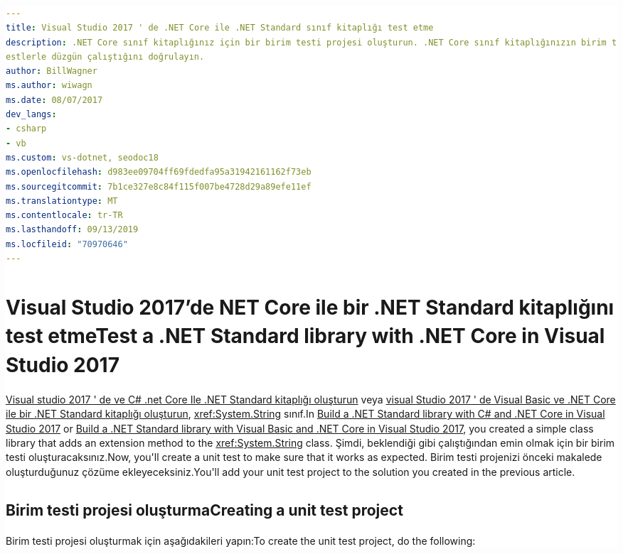 ```yaml
---
title: Visual Studio 2017 ' de .NET Core ile .NET Standard sınıf kitaplığı test etme
description: .NET Core sınıf kitaplığınız için bir birim testi projesi oluşturun. .NET Core sınıf kitaplığınızın birim testlerle düzgün çalıştığını doğrulayın.
author: BillWagner
ms.author: wiwagn
ms.date: 08/07/2017
dev_langs:
- csharp
- vb
ms.custom: vs-dotnet, seodoc18
ms.openlocfilehash: d983ee09704ff69fdedfa95a31942161162f73eb
ms.sourcegitcommit: 7b1ce327e8c84f115f007be4728d29a89efe11ef
ms.translationtype: MT
ms.contentlocale: tr-TR
ms.lasthandoff: 09/13/2019
ms.locfileid: "70970646"
---
```

# <a name="test-a-net-standard-library-with-net-core-in-visual-studio-2017"></a><span data-ttu-id="5c57c-104">Visual Studio 2017’de NET Core ile bir .NET Standard kitaplığını test etme</span><span class="sxs-lookup"><span data-stu-id="5c57c-104">Test a .NET Standard library with .NET Core in Visual Studio 2017</span></span>

<span data-ttu-id="5c57c-105">[Visual studio 2017 ' de ve C# .net Core Ile .NET Standard kitaplığı oluşturun](library-with-visual-studio.md) veya [visual Studio 2017 ' de Visual Basic ve .NET Core ile bir .NET Standard kitaplığı oluşturun](vb-library-with-visual-studio.md), <xref:System.String> sınıf.</span><span class="sxs-lookup"><span data-stu-id="5c57c-105">In [Build a .NET Standard library with C# and .NET Core in Visual Studio 2017](library-with-visual-studio.md) or [Build a .NET Standard library with Visual Basic and .NET Core in Visual Studio 2017](vb-library-with-visual-studio.md), you created a simple class library that adds an extension method to the <xref:System.String> class.</span></span> <span data-ttu-id="5c57c-106">Şimdi, beklendiği gibi çalıştığından emin olmak için bir birim testi oluşturacaksınız.</span><span class="sxs-lookup"><span data-stu-id="5c57c-106">Now, you'll create a unit test to make sure that it works as expected.</span></span> <span data-ttu-id="5c57c-107">Birim testi projenizi önceki makalede oluşturduğunuz çözüme ekleyeceksiniz.</span><span class="sxs-lookup"><span data-stu-id="5c57c-107">You'll add your unit test project to the solution you created in the previous article.</span></span>

## <a name="creating-a-unit-test-project"></a><span data-ttu-id="5c57c-108">Birim testi projesi oluşturma</span><span class="sxs-lookup"><span data-stu-id="5c57c-108">Creating a unit test project</span></span>

<span data-ttu-id="5c57c-109">Birim testi projesi oluşturmak için aşağıdakileri yapın:</span><span class="sxs-lookup"><span data-stu-id="5c57c-109">To create the unit test project, do the following:</span></span>
